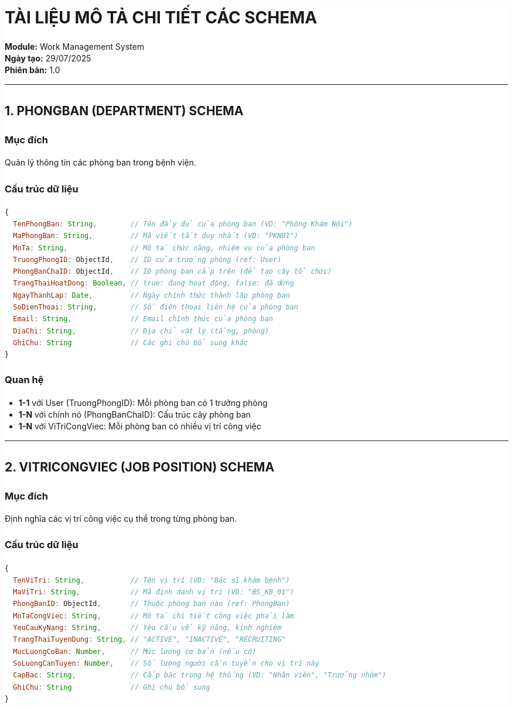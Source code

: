 # TÀI LIỆU MÔ TẢ CHI TIẾT CÁC SCHEMA

**Module:** Work Management System  
**Ngày tạo:** 29/07/2025  
**Phiên bản:** 1.0

---

## 1. PHONGBAN (DEPARTMENT) SCHEMA

### Mục đích

Quản lý thông tin các phòng ban trong bệnh viện.

### Cấu trúc dữ liệu

```javascript
{
  TenPhongBan: String,        // Tên đầy đủ của phòng ban (VD: "Phòng Khám Nội")
  MaPhongBan: String,         // Mã viết tắt duy nhất (VD: "PKN01")
  MoTa: String,               // Mô tả chức năng, nhiệm vụ của phòng ban
  TruongPhongID: ObjectId,    // ID của trưởng phòng (ref: User)
  PhongBanChaID: ObjectId,    // ID phòng ban cấp trên (để tạo cây tổ chức)
  TrangThaiHoatDong: Boolean, // true: đang hoạt động, false: đã dừng
  NgayThanhLap: Date,         // Ngày chính thức thành lập phòng ban
  SoDienThoai: String,        // Số điện thoại liên hệ của phòng ban
  Email: String,              // Email chính thức của phòng ban
  DiaChi: String,             // Địa chỉ vật lý (tầng, phòng)
  GhiChu: String              // Các ghi chú bổ sung khác
}
```

### Quan hệ

- **1-1** với User (TruongPhongID): Mỗi phòng ban có 1 trưởng phòng
- **1-N** với chính nó (PhongBanChaID): Cấu trúc cây phòng ban
- **1-N** với ViTriCongViec: Mỗi phòng ban có nhiều vị trí công việc

---

## 2. VITRICONGVIEC (JOB POSITION) SCHEMA

### Mục đích

Định nghĩa các vị trí công việc cụ thể trong từng phòng ban.

### Cấu trúc dữ liệu

```javascript
{
  TenViTri: String,           // Tên vị trí (VD: "Bác sĩ khám bệnh")
  MaViTri: String,            // Mã định danh vị trí (VD: "BS_KB_01")
  PhongBanID: ObjectId,       // Thuộc phòng ban nào (ref: PhongBan)
  MoTaCongViec: String,       // Mô tả chi tiết công việc phải làm
  YeuCauKyNang: String,       // Yêu cầu về kỹ năng, kinh nghiệm
  TrangThaiTuyenDung: String, // "ACTIVE", "INACTIVE", "RECRUITING"
  MucLuongCoBan: Number,      // Mức lương cơ bản (nếu có)
  SoLuongCanTuyen: Number,    // Số lượng người cần tuyển cho vị trí này
  CapBac: String,             // Cấp bậc trong hệ thống (VD: "Nhân viên", "Trưởng nhóm")
  GhiChu: String              // Ghi chú bổ sung
}
```
